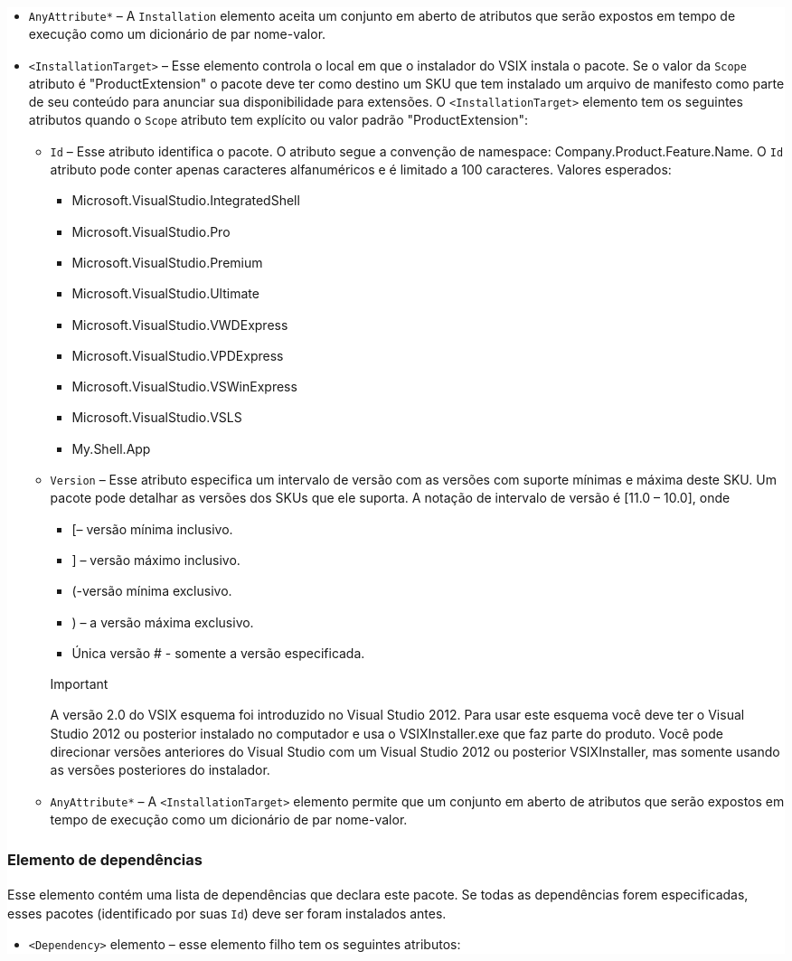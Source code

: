 -   `AnyAttribute*` – A `Installation` elemento aceita um conjunto em aberto de atributos que serão expostos em tempo de execução como um dicionário de par nome-valor.  
  
-   `<InstallationTarget>` – Esse elemento controla o local em que o instalador do VSIX instala o pacote. Se o valor da `Scope` atributo é "ProductExtension" o pacote deve ter como destino um SKU que tem instalado um arquivo de manifesto como parte de seu conteúdo para anunciar sua disponibilidade para extensões. O `<InstallationTarget>` elemento tem os seguintes atributos quando o `Scope` atributo tem explícito ou valor padrão "ProductExtension":  
  
    -   `Id` – Esse atributo identifica o pacote.  O atributo segue a convenção de namespace: Company.Product.Feature.Name. O `Id` atributo pode conter apenas caracteres alfanuméricos e é limitado a 100 caracteres. Valores esperados:  
  
        -   Microsoft.VisualStudio.IntegratedShell  
  
        -   Microsoft.VisualStudio.Pro  
  
        -   Microsoft.VisualStudio.Premium  
  
        -   Microsoft.VisualStudio.Ultimate  
  
        -   Microsoft.VisualStudio.VWDExpress  
  
        -   Microsoft.VisualStudio.VPDExpress  
  
        -   Microsoft.VisualStudio.VSWinExpress  
  
        -   Microsoft.VisualStudio.VSLS  
  
        -   My.Shell.App  
  
    -   `Version` – Esse atributo especifica um intervalo de versão com as versões com suporte mínimas e máxima deste SKU. Um pacote pode detalhar as versões dos SKUs que ele suporta. A notação de intervalo de versão é [11.0 – 10.0], onde  
  
        -   [– versão mínima inclusivo.  
  
        -   ] – versão máximo inclusivo.  
  
        -   (-versão mínima exclusivo.  
  
        -   ) – a versão máxima exclusivo.  
  
        -   Única versão # - somente a versão especificada.  
  
        > [!IMPORTANT]
        >  A versão 2.0 do VSIX esquema foi introduzido no Visual Studio 2012. Para usar este esquema você deve ter o Visual Studio 2012 ou posterior instalado no computador e usa o VSIXInstaller.exe que faz parte do produto. Você pode direcionar versões anteriores do Visual Studio com um Visual Studio 2012 ou posterior VSIXInstaller, mas somente usando as versões posteriores do instalador.  
  
    -   `AnyAttribute*` – A `<InstallationTarget>` elemento permite que um conjunto em aberto de atributos que serão expostos em tempo de execução como um dicionário de par nome-valor.  
  
### <a name="dependencies-element"></a>Elemento de dependências  
 Esse elemento contém uma lista de dependências que declara este pacote. Se todas as dependências forem especificadas, esses pacotes (identificado por suas `Id`) deve ser foram instalados antes.  
  
-   `<Dependency>` elemento – esse elemento filho tem os seguintes atributos:  
  